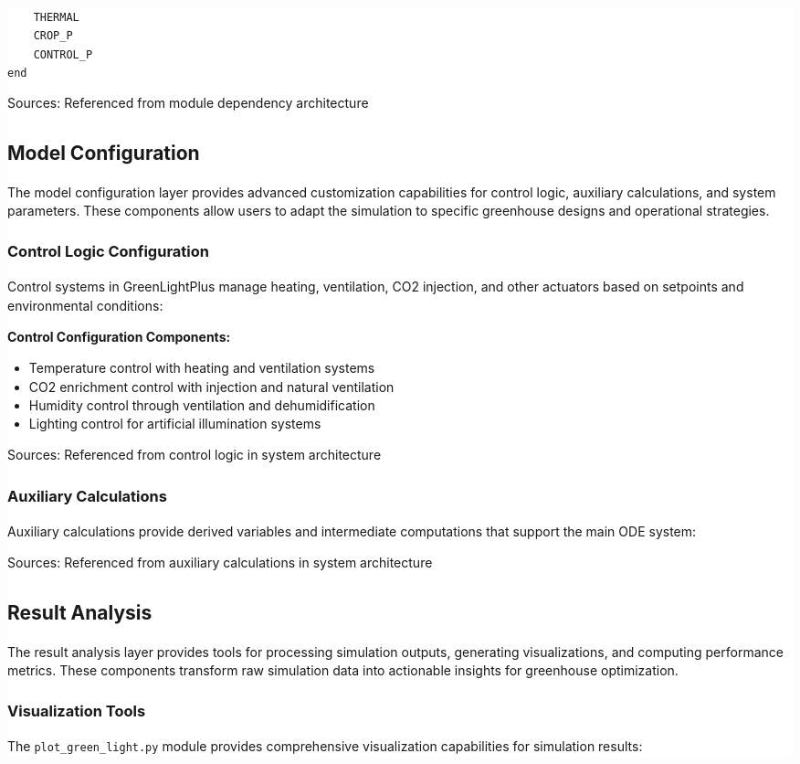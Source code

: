 ```mermaid
    THERMAL
    CROP_P
    CONTROL_P
end
```

Sources: Referenced from module dependency architecture

## Model Configuration

The model configuration layer provides advanced customization capabilities for control logic, auxiliary calculations, and system parameters. These components allow users to adapt the simulation to specific greenhouse designs and operational strategies.

### Control Logic Configuration

Control systems in GreenLightPlus manage heating, ventilation, CO2 injection, and other actuators based on setpoints and environmental conditions:

```

```

**Control Configuration Components:**

* Temperature control with heating and ventilation systems
* CO2 enrichment control with injection and natural ventilation
* Humidity control through ventilation and dehumidification
* Lighting control for artificial illumination systems

Sources: Referenced from control logic in system architecture

### Auxiliary Calculations

Auxiliary calculations provide derived variables and intermediate computations that support the main ODE system:

```

```

Sources: Referenced from auxiliary calculations in system architecture

## Result Analysis

The result analysis layer provides tools for processing simulation outputs, generating visualizations, and computing performance metrics. These components transform raw simulation data into actionable insights for greenhouse optimization.

### Visualization Tools

The `plot_green_light.py` module provides comprehensive visualization capabilities for simulation results:

```

```
